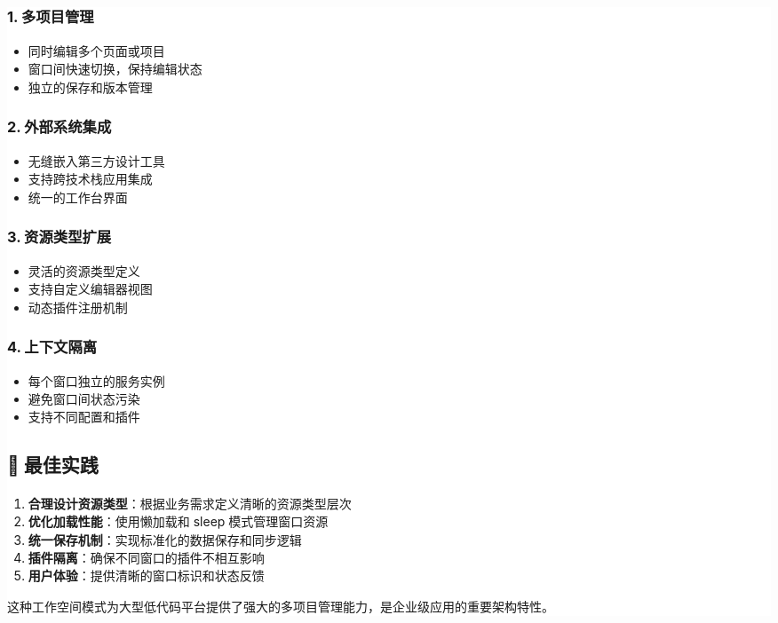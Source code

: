 ### 1. **多项目管理**
- 同时编辑多个页面或项目
- 窗口间快速切换，保持编辑状态
- 独立的保存和版本管理

### 2. **外部系统集成**
- 无缝嵌入第三方设计工具
- 支持跨技术栈应用集成
- 统一的工作台界面

### 3. **资源类型扩展**
- 灵活的资源类型定义
- 支持自定义编辑器视图
- 动态插件注册机制

### 4. **上下文隔离**
- 每个窗口独立的服务实例
- 避免窗口间状态污染
- 支持不同配置和插件

## 🚀 最佳实践

1. **合理设计资源类型**：根据业务需求定义清晰的资源类型层次
2. **优化加载性能**：使用懒加载和 sleep 模式管理窗口资源
3. **统一保存机制**：实现标准化的数据保存和同步逻辑
4. **插件隔离**：确保不同窗口的插件不相互影响
5. **用户体验**：提供清晰的窗口标识和状态反馈

这种工作空间模式为大型低代码平台提供了强大的多项目管理能力，是企业级应用的重要架构特性。
